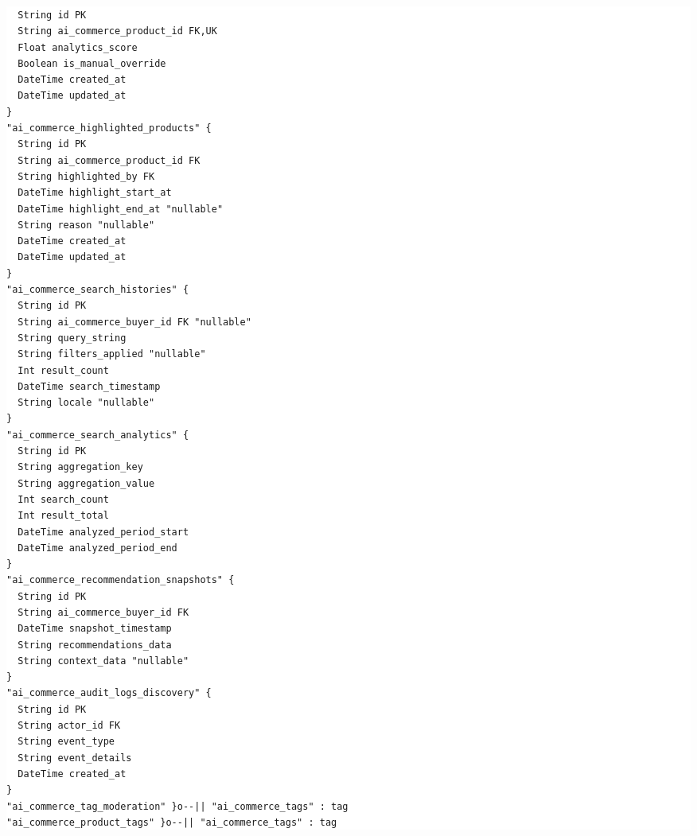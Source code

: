 ```mermaid
  String id PK
  String ai_commerce_product_id FK,UK
  Float analytics_score
  Boolean is_manual_override
  DateTime created_at
  DateTime updated_at
}
"ai_commerce_highlighted_products" {
  String id PK
  String ai_commerce_product_id FK
  String highlighted_by FK
  DateTime highlight_start_at
  DateTime highlight_end_at "nullable"
  String reason "nullable"
  DateTime created_at
  DateTime updated_at
}
"ai_commerce_search_histories" {
  String id PK
  String ai_commerce_buyer_id FK "nullable"
  String query_string
  String filters_applied "nullable"
  Int result_count
  DateTime search_timestamp
  String locale "nullable"
}
"ai_commerce_search_analytics" {
  String id PK
  String aggregation_key
  String aggregation_value
  Int search_count
  Int result_total
  DateTime analyzed_period_start
  DateTime analyzed_period_end
}
"ai_commerce_recommendation_snapshots" {
  String id PK
  String ai_commerce_buyer_id FK
  DateTime snapshot_timestamp
  String recommendations_data
  String context_data "nullable"
}
"ai_commerce_audit_logs_discovery" {
  String id PK
  String actor_id FK
  String event_type
  String event_details
  DateTime created_at
}
"ai_commerce_tag_moderation" }o--|| "ai_commerce_tags" : tag
"ai_commerce_product_tags" }o--|| "ai_commerce_tags" : tag
```
